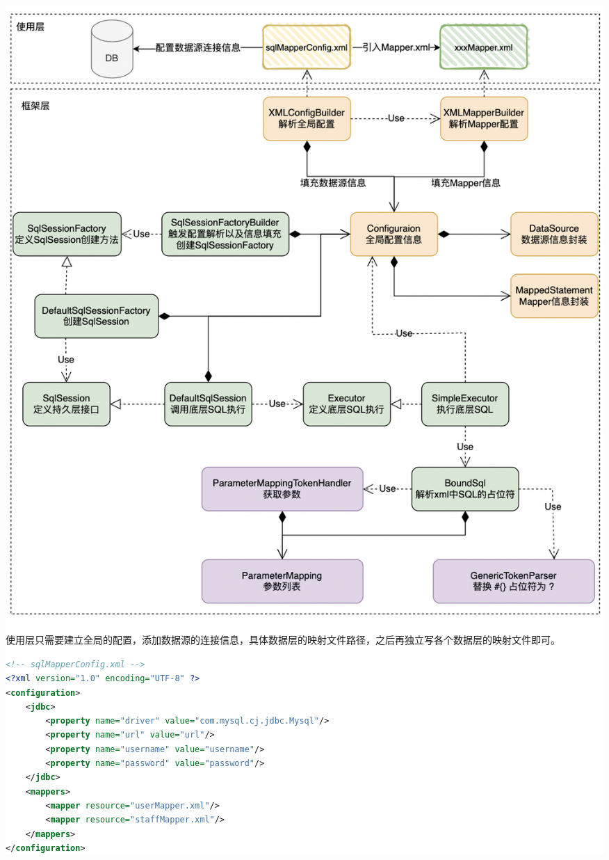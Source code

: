 ![image-20220608141812919](../images/image-20220608141812919.png)

使用层只需要建立全局的配置，添加数据源的连接信息，具体数据层的映射文件路径，之后再独立写各个数据层的映射文件即可。

```xml
<!-- sqlMapperConfig.xml -->
<?xml version="1.0" encoding="UTF-8" ?>
<configuration>
    <jdbc>
        <property name="driver" value="com.mysql.cj.jdbc.Mysql"/>
        <property name="url" value="url"/>
        <property name="username" value="username"/>
        <property name="password" value="password"/>
    </jdbc>
    <mappers>
        <mapper resource="userMapper.xml"/>
        <mapper resource="staffMapper.xml"/>
    </mappers>
</configuration>
```

